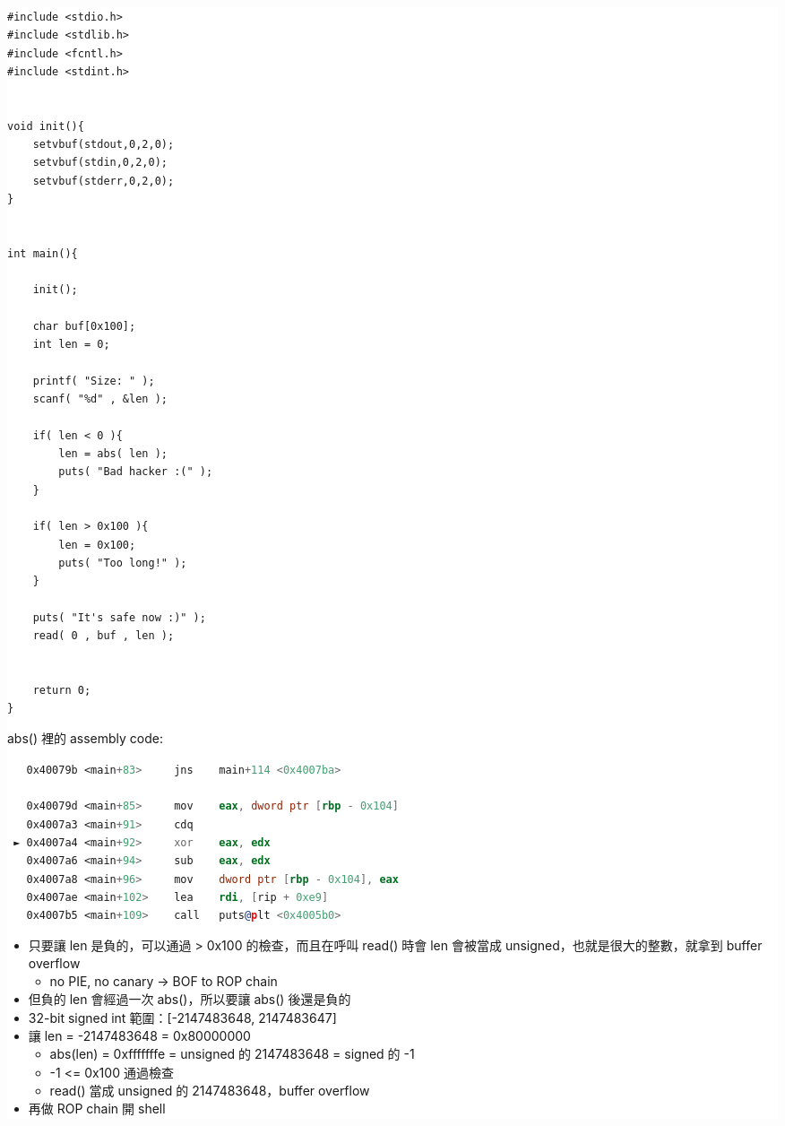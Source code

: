```c=
#include <stdio.h>
#include <stdlib.h>
#include <fcntl.h>
#include <stdint.h>


void init(){
    setvbuf(stdout,0,2,0);
    setvbuf(stdin,0,2,0);
    setvbuf(stderr,0,2,0);
}


int main(){

    init();

    char buf[0x100];
    int len = 0;

    printf( "Size: " );
    scanf( "%d" , &len );
    
    if( len < 0 ){
        len = abs( len );
        puts( "Bad hacker :(" );
    }

    if( len > 0x100 ){
        len = 0x100;
        puts( "Too long!" );
    }

    puts( "It's safe now :)" );
    read( 0 , buf , len );

    
    return 0;
}
```
abs() 裡的 assembly code:
```asm
   0x40079b <main+83>     jns    main+114 <0x4007ba>
 
   0x40079d <main+85>     mov    eax, dword ptr [rbp - 0x104]
   0x4007a3 <main+91>     cdq    
 ► 0x4007a4 <main+92>     xor    eax, edx
   0x4007a6 <main+94>     sub    eax, edx
   0x4007a8 <main+96>     mov    dword ptr [rbp - 0x104], eax
   0x4007ae <main+102>    lea    rdi, [rip + 0xe9]
   0x4007b5 <main+109>    call   puts@plt <0x4005b0>
```
- 只要讓 len 是負的，可以通過 > 0x100 的檢查，而且在呼叫 read() 時會 len 會被當成 unsigned，也就是很大的整數，就拿到 buffer overflow
    - no PIE, no canary -> BOF to ROP chain
- 但負的 len 會經過一次 abs()，所以要讓 abs() 後還是負的
- 32-bit signed int 範圍：[-2147483648, 2147483647]
- 讓 len = -2147483648 = 0x80000000
    - abs(len) = 0xfffffffe = unsigned 的 2147483648 = signed 的 -1
    - -1 <= 0x100 通過檢查
    - read() 當成 unsigned 的 2147483648，buffer overflow
- 再做 ROP chain 開 shell
